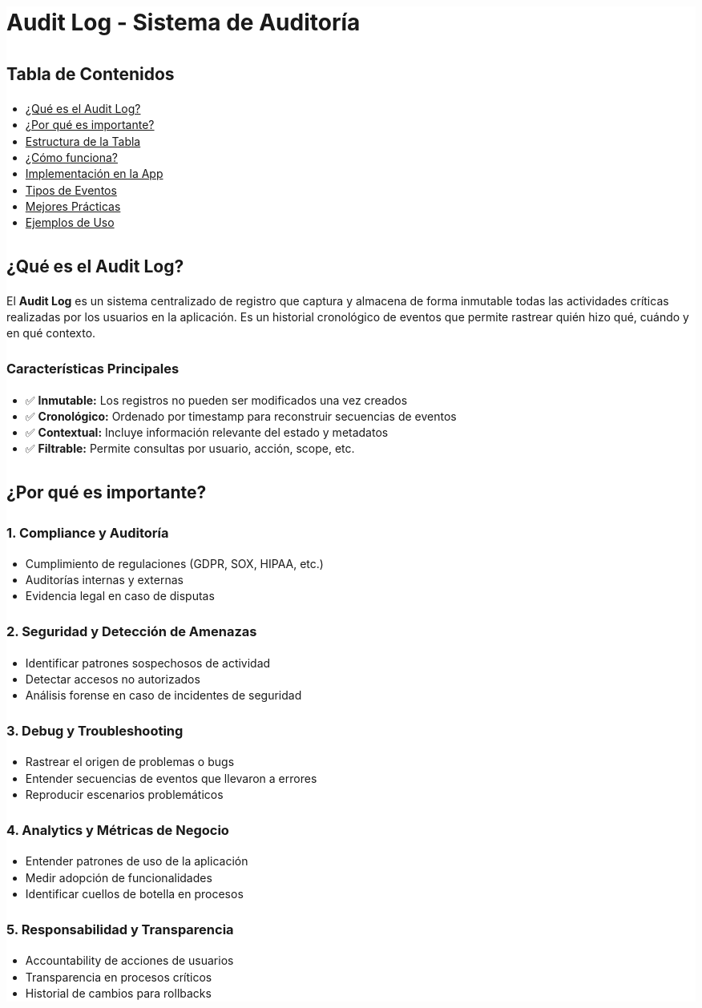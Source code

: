 # Audit Log - Sistema de Auditoría

## Tabla de Contenidos
- [¿Qué es el Audit Log?](#qué-es-el-audit-log)
- [¿Por qué es importante?](#por-qué-es-importante)
- [Estructura de la Tabla](#estructura-de-la-tabla)
- [¿Cómo funciona?](#cómo-funciona)
- [Implementación en la App](#implementación-en-la-app)
- [Tipos de Eventos](#tipos-de-eventos)
- [Mejores Prácticas](#mejores-prácticas)
- [Ejemplos de Uso](#ejemplos-de-uso)

## ¿Qué es el Audit Log?

El **Audit Log** es un sistema centralizado de registro que captura y almacena de forma inmutable todas las actividades críticas realizadas por los usuarios en la aplicación. Es un historial cronológico de eventos que permite rastrear quién hizo qué, cuándo y en qué contexto.

### Características Principales
- ✅ **Inmutable:** Los registros no pueden ser modificados una vez creados
- ✅ **Cronológico:** Ordenado por timestamp para reconstruir secuencias de eventos
- ✅ **Contextual:** Incluye información relevante del estado y metadatos
- ✅ **Filtrable:** Permite consultas por usuario, acción, scope, etc.

## ¿Por qué es importante?

### 1. **Compliance y Auditoría**
- Cumplimiento de regulaciones (GDPR, SOX, HIPAA, etc.)
- Auditorías internas y externas
- Evidencia legal en caso de disputas

### 2. **Seguridad y Detección de Amenazas**
- Identificar patrones sospechosos de actividad
- Detectar accesos no autorizados
- Análisis forense en caso de incidentes de seguridad

### 3. **Debug y Troubleshooting**
- Rastrear el origen de problemas o bugs
- Entender secuencias de eventos que llevaron a errores
- Reproducir escenarios problemáticos

### 4. **Analytics y Métricas de Negocio**
- Entender patrones de uso de la aplicación
- Medir adopción de funcionalidades
- Identificar cuellos de botella en procesos

### 5. **Responsabilidad y Transparencia**
- Accountability de acciones de usuarios
- Transparencia en procesos críticos
- Historial de cambios para rollbacks
